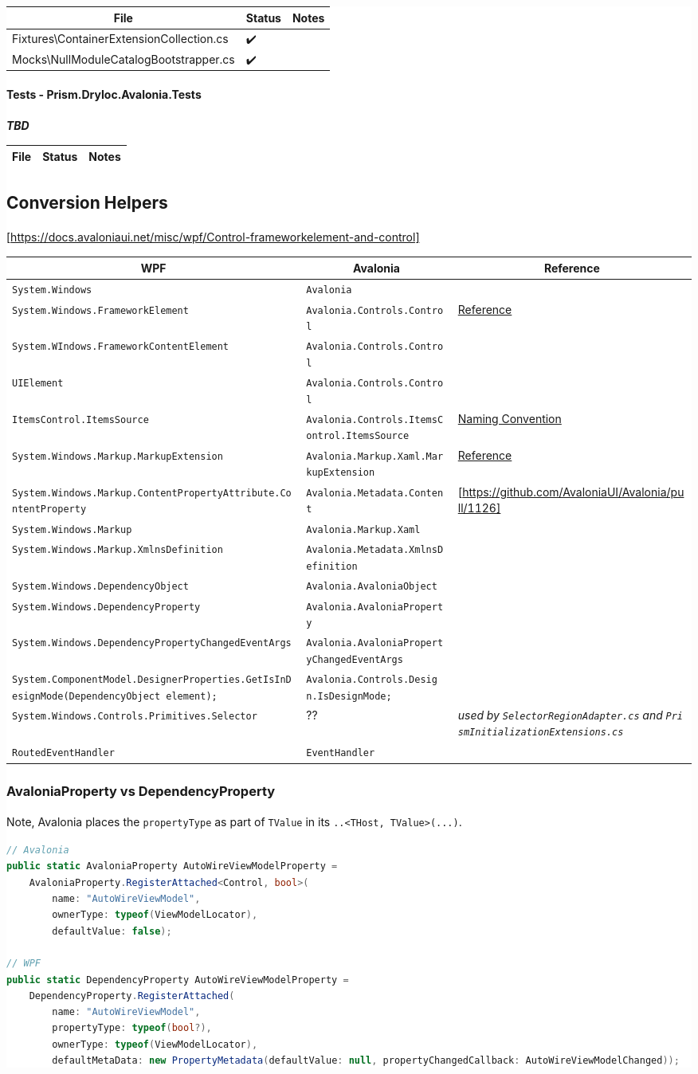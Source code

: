 | File                                          | Status  |  Notes |
|-----------------------------------------------|---------|--------|
| Fixtures\ContainerExtensionCollection.cs      | :heavy_check_mark: |
| Mocks\NullModuleCatalogBootstrapper.cs        | :heavy_check_mark: |

#### Tests - Prism.DryIoc.Avalonia.Tests

**_TBD_**

| File                                          | Status  |  Notes |
|-----------------------------------------------|---------|--------|

## Conversion Helpers

[https://docs.avaloniaui.net/misc/wpf/Control-frameworkelement-and-control]

| WPF                                       | Avalonia | Reference |
|-------------------------------------------|----------|-----------|
| `System.Windows`                          | `Avalonia`
| `System.Windows.FrameworkElement`         | `Avalonia.Controls.Control` | [Reference](https://docs.avaloniaui.net/misc/wpf/uielement-frameworkelement-and-control)
| `System.WIndows.FrameworkContentElement`  | `Avalonia.Controls.Control`
| `UIElement`                               | `Avalonia.Controls.Control`
| `ItemsControl.ItemsSource`                | `Avalonia.Controls.ItemsControl.ItemsSource` | [Naming Convention](https://github.com/AvaloniaUI/Avalonia/issues/7553#issuecomment-1032714913)
| `System.Windows.Markup.MarkupExtension`   | `Avalonia.Markup.Xaml.MarkupExtension` | [Reference](http://reference.avaloniaui.net/api/Avalonia.Markup.Xaml/MarkupExtension/)
| `System.Windows.Markup.ContentPropertyAttribute.ContentProperty` | `Avalonia.Metadata.Content` | [https://github.com/AvaloniaUI/Avalonia/pull/1126]
| `System.Windows.Markup`                   | `Avalonia.Markup.Xaml`
| `System.Windows.Markup.XmlnsDefinition`   | `Avalonia.Metadata.XmlnsDefinition`
| `System.Windows.DependencyObject`         | `Avalonia.AvaloniaObject`
| `System.Windows.DependencyProperty`       | `Avalonia.AvaloniaProperty`
| `System.Windows.DependencyPropertyChangedEventArgs` | `Avalonia.AvaloniaPropertyChangedEventArgs`
| `System.ComponentModel.DesignerProperties.GetIsInDesignMode(DependencyObject element);` | `Avalonia.Controls.Design.IsDesignMode;`
| `System.Windows.Controls.Primitives.Selector` | ?? | _used by `SelectorRegionAdapter.cs` and `PrismInitializationExtensions.cs`_
| `RoutedEventHandler`                      | `EventHandler`

### AvaloniaProperty vs DependencyProperty

Note, Avalonia places the `propertyType` as part of `TValue` in its `..<THost, TValue>(...)`.

```cs
// Avalonia
public static AvaloniaProperty AutoWireViewModelProperty =
    AvaloniaProperty.RegisterAttached<Control, bool>(
        name: "AutoWireViewModel",
        ownerType: typeof(ViewModelLocator),
        defaultValue: false);

// WPF
public static DependencyProperty AutoWireViewModelProperty =
    DependencyProperty.RegisterAttached(
        name: "AutoWireViewModel",
        propertyType: typeof(bool?),
        ownerType: typeof(ViewModelLocator),
        defaultMetaData: new PropertyMetadata(defaultValue: null, propertyChangedCallback: AutoWireViewModelChanged));
```